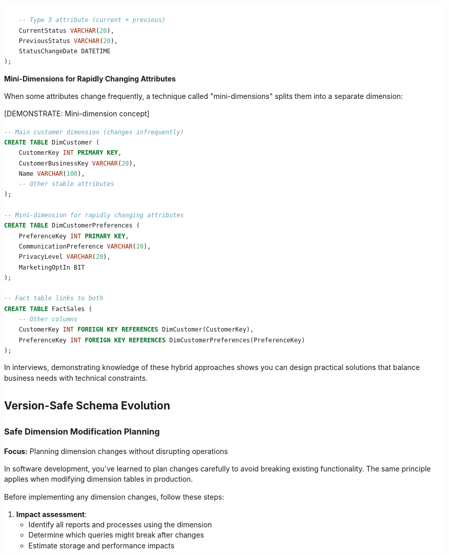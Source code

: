 ```sql
    
    -- Type 3 attribute (current + previous)
    CurrentStatus VARCHAR(20),
    PreviousStatus VARCHAR(20),
    StatusChangeDate DATETIME
);
```

**Mini-Dimensions for Rapidly Changing Attributes**

When some attributes change frequently, a technique called "mini-dimensions" splits them into a separate dimension:

[DEMONSTRATE: Mini-dimension concept]
```sql
-- Main customer dimension (changes infrequently)
CREATE TABLE DimCustomer (
    CustomerKey INT PRIMARY KEY,
    CustomerBusinessKey VARCHAR(20),
    Name VARCHAR(100),
    -- Other stable attributes
);

-- Mini-dimension for rapidly changing attributes
CREATE TABLE DimCustomerPreferences (
    PreferenceKey INT PRIMARY KEY,
    CommunicationPreference VARCHAR(20),
    PrivacyLevel VARCHAR(20),
    MarketingOptIn BIT
);

-- Fact table links to both
CREATE TABLE FactSales (
    -- Other columns
    CustomerKey INT FOREIGN KEY REFERENCES DimCustomer(CustomerKey),
    PreferenceKey INT FOREIGN KEY REFERENCES DimCustomerPreferences(PreferenceKey)
);
```

In interviews, demonstrating knowledge of these hybrid approaches shows you can design practical solutions that balance business needs with technical constraints.

## Version-Safe Schema Evolution

### Safe Dimension Modification Planning

**Focus:** Planning dimension changes without disrupting operations

In software development, you've learned to plan changes carefully to avoid breaking existing functionality. The same principle applies when modifying dimension tables in production.

Before implementing any dimension changes, follow these steps:

1. **Impact assessment**:
   - Identify all reports and processes using the dimension
   - Determine which queries might break after changes
   - Estimate storage and performance impacts
